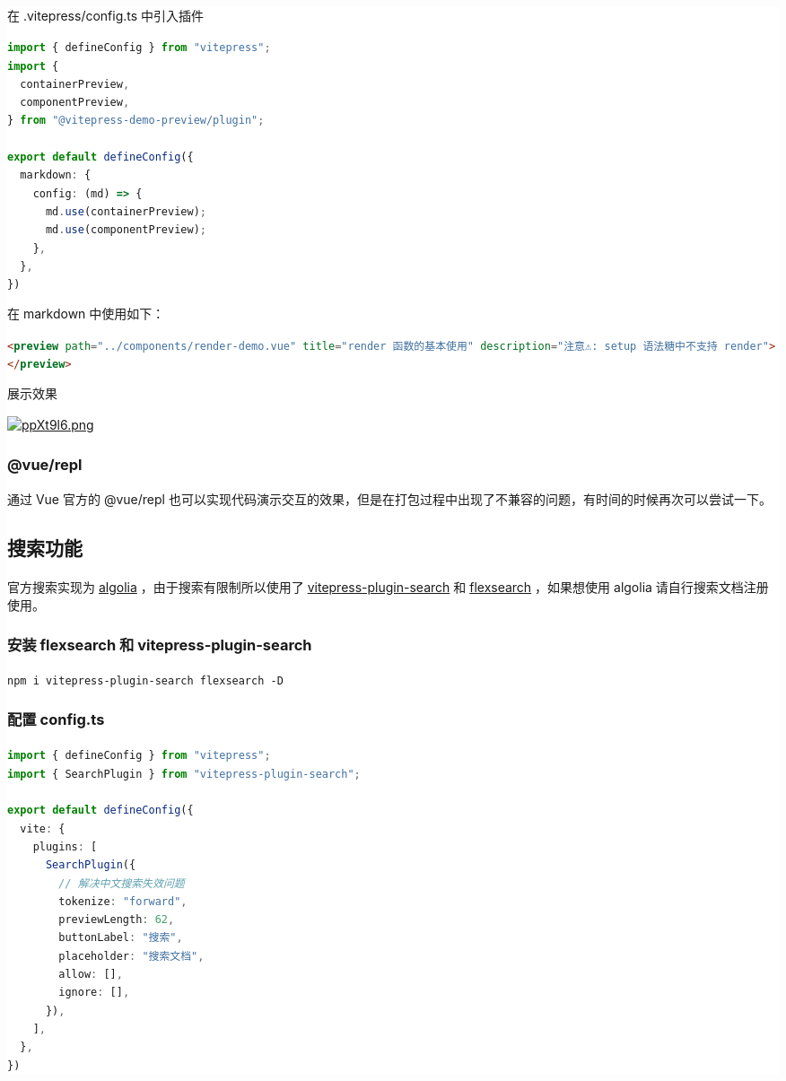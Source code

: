 在 .vitepress/config.ts 中引入插件

```typescript
import { defineConfig } from "vitepress";
import {
  containerPreview,
  componentPreview,
} from "@vitepress-demo-preview/plugin";

export default defineConfig({
  markdown: {
    config: (md) => {
      md.use(containerPreview);
      md.use(componentPreview);
    },
  },
})
```

在 markdown 中使用如下：

```markdown
<preview path="../components/render-demo.vue" title="render 函数的基本使用" description="注意⚠️: setup 语法糖中不支持 render"></preview>
```

展示效果

[![ppXt9l6.png](https://s1.ax1x.com/2023/04/12/ppXt9l6.png)](https://imgse.com/i/ppXt9l6)

### @vue/repl

通过 Vue 官方的 @vue/repl 也可以实现代码演示交互的效果，但是在打包过程中出现了不兼容的问题，有时间的时候再次可以尝试一下。

## 搜索功能

官方搜索实现为 [algolia](https://www.algolia.com/) ，由于搜索有限制所以使用了 [vitepress-plugin-search](https://github.com/emersonbottero/vitepress-plugin-search) 和 [flexsearch](https://github.com/nextapps-de/flexsearch) ，如果想使用 algolia 请自行搜索文档注册使用。

### 安装 flexsearch 和 vitepress-plugin-search

```shell
npm i vitepress-plugin-search flexsearch -D
```

### 配置 config.ts

```typescript
import { defineConfig } from "vitepress";
import { SearchPlugin } from "vitepress-plugin-search";

export default defineConfig({
  vite: {
    plugins: [
      SearchPlugin({
        // 解决中文搜索失效问题
        tokenize: "forward",
        previewLength: 62,
        buttonLabel: "搜索",
        placeholder: "搜索文档",
        allow: [],
        ignore: [],
      }),
    ],
  },
})
```